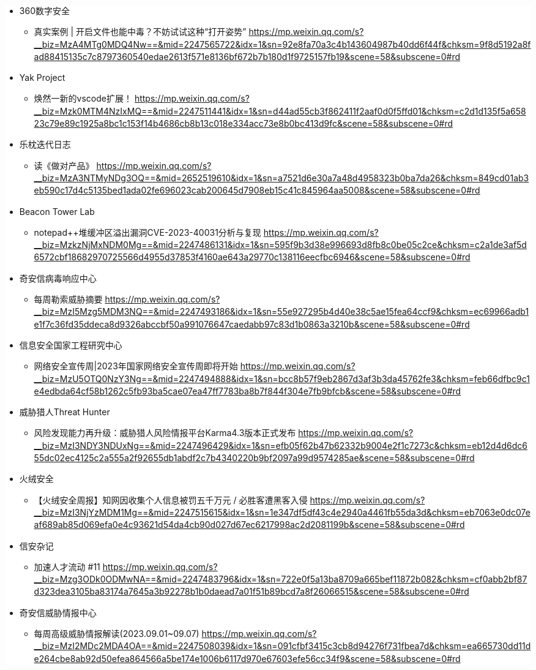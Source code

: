 - 360数字安全
  - 真实案例 | 开启文件也能中毒？不妨试试这种“打开姿势”
https://mp.weixin.qq.com/s?__biz=MzA4MTg0MDQ4Nw==&mid=2247565722&idx=1&sn=92e8fa70a3c4b143604987b40dd6f44f&chksm=9f8d5192a8fad88415135c7c8797360540edae2613f571e8136bf672b7b180d1f9725157fb19&scene=58&subscene=0#rd

- Yak Project
  - 焕然一新的vscode扩展！
https://mp.weixin.qq.com/s?__biz=Mzk0MTM4NzIxMQ==&mid=2247511441&idx=1&sn=d44ad55cb3f862411f2aaf0d0f5ffd01&chksm=c2d1d135f5a65823c79e89c1925a8bc1c153f14b4686cb8b13c018e334acc73e8b0bc413d9fc&scene=58&subscene=0#rd

- 乐枕迭代日志
  - 读《做对产品》
https://mp.weixin.qq.com/s?__biz=MzA3NTMyNDg3OQ==&mid=2652519610&idx=1&sn=a7521d6e30a7a48d4958323b0ba7da26&chksm=849cd01ab3eb590c17d4c5135bed1ada02fe696023cab200645d7908eb15c41c845964aa5008&scene=58&subscene=0#rd

- Beacon Tower Lab
  - notepad++堆缓冲区溢出漏洞CVE-2023-40031分析与复现
https://mp.weixin.qq.com/s?__biz=MzkzNjMxNDM0Mg==&mid=2247486131&idx=1&sn=595f9b3d38e996693d8fb8c0be05c2ce&chksm=c2a1de3af5d6572cbf18682970725566d4955d37853f4160ae643a29770c138116eecfbc6946&scene=58&subscene=0#rd

- 奇安信病毒响应中心
  - 每周勒索威胁摘要
https://mp.weixin.qq.com/s?__biz=MzI5Mzg5MDM3NQ==&mid=2247493186&idx=1&sn=55e927295b4d40e38c5ae15fea64ccf9&chksm=ec69966adb1e1f7c36fd35ddeca8d9326abccbf50a991076647caedabb97c83d1b0863a3210b&scene=58&subscene=0#rd

- 信息安全国家工程研究中心
  - 网络安全宣传周|2023年国家网络安全宣传周即将开始
https://mp.weixin.qq.com/s?__biz=MzU5OTQ0NzY3Ng==&mid=2247494888&idx=1&sn=bcc8b57f9eb2867d3af3b3da45762fe3&chksm=feb66dfbc9c1e4edbda64cf58b1262c5fb93ba5cae07ea47ff7783ba8b7f844f304e7fb9bfcb&scene=58&subscene=0#rd

- 威胁猎人Threat Hunter
  - 风险发现能力再升级：威胁猎人风险情报平台Karma4.3版本正式发布
https://mp.weixin.qq.com/s?__biz=MzI3NDY3NDUxNg==&mid=2247496429&idx=1&sn=efb05f62b47b62332b9004e2f1c7273c&chksm=eb12d4d6dc655dc02ec4125c2a555a2f92655db1abdf2c7b4340220b9bf2097a99d9574285ae&scene=58&subscene=0#rd

- 火绒安全
  - 【火绒安全周报】知网因收集个人信息被罚五千万元 / 必胜客遭黑客入侵
https://mp.weixin.qq.com/s?__biz=MzI3NjYzMDM1Mg==&mid=2247515615&idx=1&sn=1e347df5df43c4e2940a4461fb55da3d&chksm=eb7063e0dc07eaf689ab85d069efa0e4c93621d54da4cb90d027d67ec6217998ac2d2081199b&scene=58&subscene=0#rd

- 信安杂记
  - 加速人才流动 #11
https://mp.weixin.qq.com/s?__biz=Mzg3ODk0ODMwNA==&mid=2247483796&idx=1&sn=722e0f5a13ba8709a665bef11872b082&chksm=cf0abb2bf87d323dea3105ba83174a7645a3b92278b1b0daead7a01f51b89bcd7a8f26066515&scene=58&subscene=0#rd

- 奇安信威胁情报中心
  - 每周高级威胁情报解读(2023.09.01~09.07)
https://mp.weixin.qq.com/s?__biz=MzI2MDc2MDA4OA==&mid=2247508039&idx=1&sn=091cfbf3415c3cb8d94276f731fbea7d&chksm=ea665730dd11de264cbe8ab92d50efea864566a5be174e1006b6117d970e67603efe56cc34f9&scene=58&subscene=0#rd

